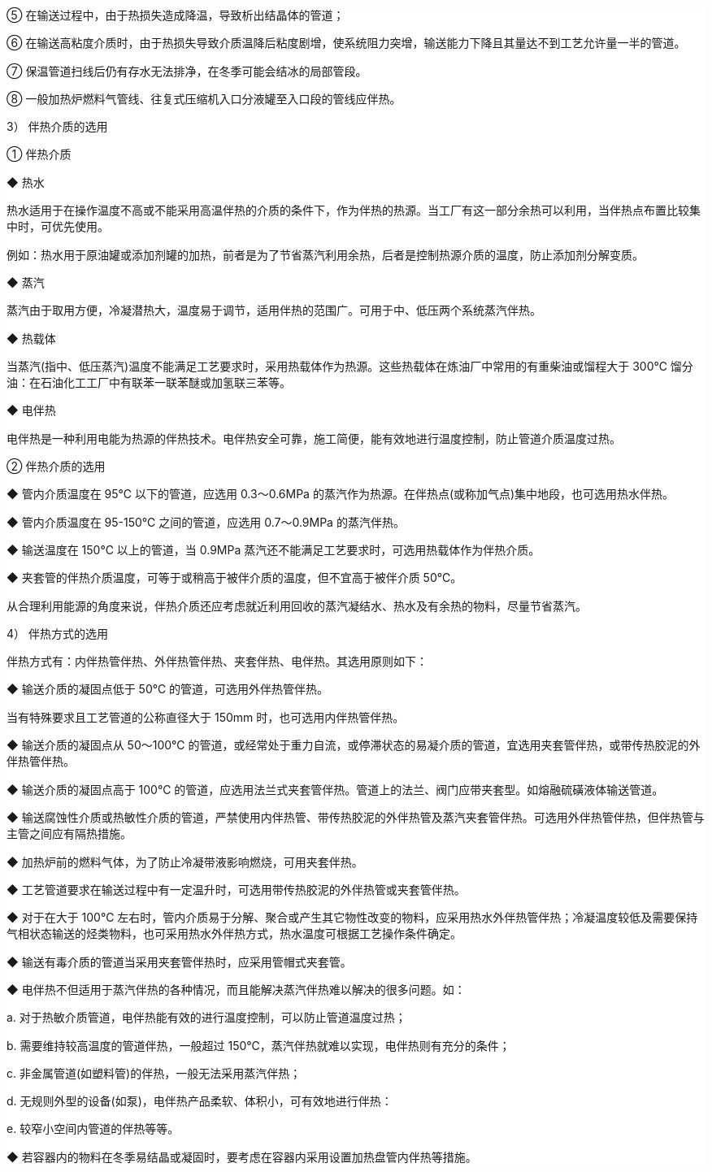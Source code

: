 ⑤ 在输送过程中，由于热损失造成降温，导致析出结晶体的管道；

⑥ 在输送高粘度介质时，由于热损失导致介质温降后粘度剧增，使系统阻力突增，输送能力下降且其量达不到工艺允许量一半的管道。

⑦ 保温管道扫线后仍有存水无法排净，在冬季可能会结冰的局部管段。

⑧ 一般加热炉燃料气管线、往复式压缩机入口分液罐至入口段的管线应伴热。

3） 伴热介质的选用

① 伴热介质

◆ 热水

热水适用于在操作温度不高或不能采用高温伴热的介质的条件下，作为伴热的热源。当工厂有这一部分余热可以利用，当伴热点布置比较集中时，可优先使用。

例如：热水用于原油罐或添加剂罐的加热，前者是为了节省蒸汽利用余热，后者是控制热源介质的温度，防止添加剂分解变质。

◆ 蒸汽

蒸汽由于取用方便，冷凝潜热大，温度易于调节，适用伴热的范围广。可用于中、低压两个系统蒸汽伴热。

◆ 热载体

当蒸汽(指中、低压蒸汽)温度不能满足工艺要求时，采用热载体作为热源。这些热载体在炼油厂中常用的有重柴油或馏程大于 300℃ 馏分油：在石油化工工厂中有联苯一联苯醚或加氢联三苯等。

◆ 电伴热

电伴热是一种利用电能为热源的伴热技术。电伴热安全可靠，施工简便，能有效地进行温度控制，防止管道介质温度过热。

② 伴热介质的选用

◆ 管内介质温度在 95℃ 以下的管道，应选用 0.3～0.6MPa 的蒸汽作为热源。在伴热点(或称加气点)集中地段，也可选用热水伴热。

◆ 管内介质温度在 95-150℃ 之间的管道，应选用 0.7～0.9MPa 的蒸汽伴热。

◆ 输送温度在 150℃ 以上的管道，当 0.9MPa 蒸汽还不能满足工艺要求时，可选用热载体作为伴热介质。

◆ 夹套管的伴热介质温度，可等于或稍高于被伴介质的温度，但不宜高于被伴介质 50℃。

从合理利用能源的角度来说，伴热介质还应考虑就近利用回收的蒸汽凝结水、热水及有余热的物料，尽量节省蒸汽。

4） 伴热方式的选用
 
伴热方式有：内伴热管伴热、外伴热管伴热、夹套伴热、电伴热。其选用原则如下：

◆ 输送介质的凝固点低于 50℃ 的管道，可选用外伴热管伴热。

当有特殊要求且工艺管道的公称直径大于 150mm 时，也可选用内伴热管伴热。

◆ 输送介质的凝固点从 50～100℃ 的管道，或经常处于重力自流，或停滞状态的易凝介质的管道，宜选用夹套管伴热，或带传热胶泥的外伴热管伴热。

◆ 输送介质的凝固点高于 100℃ 的管道，应选用法兰式夹套管伴热。管道上的法兰、阀门应带夹套型。如熔融硫磺液体输送管道。

◆ 输送腐蚀性介质或热敏性介质的管道，严禁使用内伴热管、带传热胶泥的外伴热管及蒸汽夹套管伴热。可选用外伴热管伴热，但伴热管与主管之间应有隔热措施。

◆ 加热炉前的燃料气体，为了防止冷凝带液影响燃烧，可用夹套伴热。

◆ 工艺管道要求在输送过程中有一定温升时，可选用带传热胶泥的外伴热管或夹套管伴热。

◆ 对于在大于 100℃ 左右时，管内介质易于分解、聚合或产生其它物性改变的物料，应采用热水外伴热管伴热；冷凝温度较低及需要保持气相状态输送的烃类物料，也可采用热水外伴热方式，热水温度可根据工艺操作条件确定。

◆ 输送有毒介质的管道当采用夹套管伴热时，应采用管帽式夹套管。

◆ 电伴热不但适用于蒸汽伴热的各种情况，而且能解决蒸汽伴热难以解决的很多问题。如：

a. 对于热敏介质管道，电伴热能有效的进行温度控制，可以防止管道温度过热；

b. 需要维持较高温度的管道伴热，一般超过 150℃，蒸汽伴热就难以实现，电伴热则有充分的条件；

c. 非金属管道(如塑料管)的伴热，一般无法采用蒸汽伴热；

d. 无规则外型的设备(如泵)，电伴热产品柔软、体积小，可有效地进行伴热：

e. 较窄小空间内管道的伴热等等。

◆ 若容器内的物料在冬季易结晶或凝固时，要考虑在容器内采用设置加热盘管内伴热等措施。
